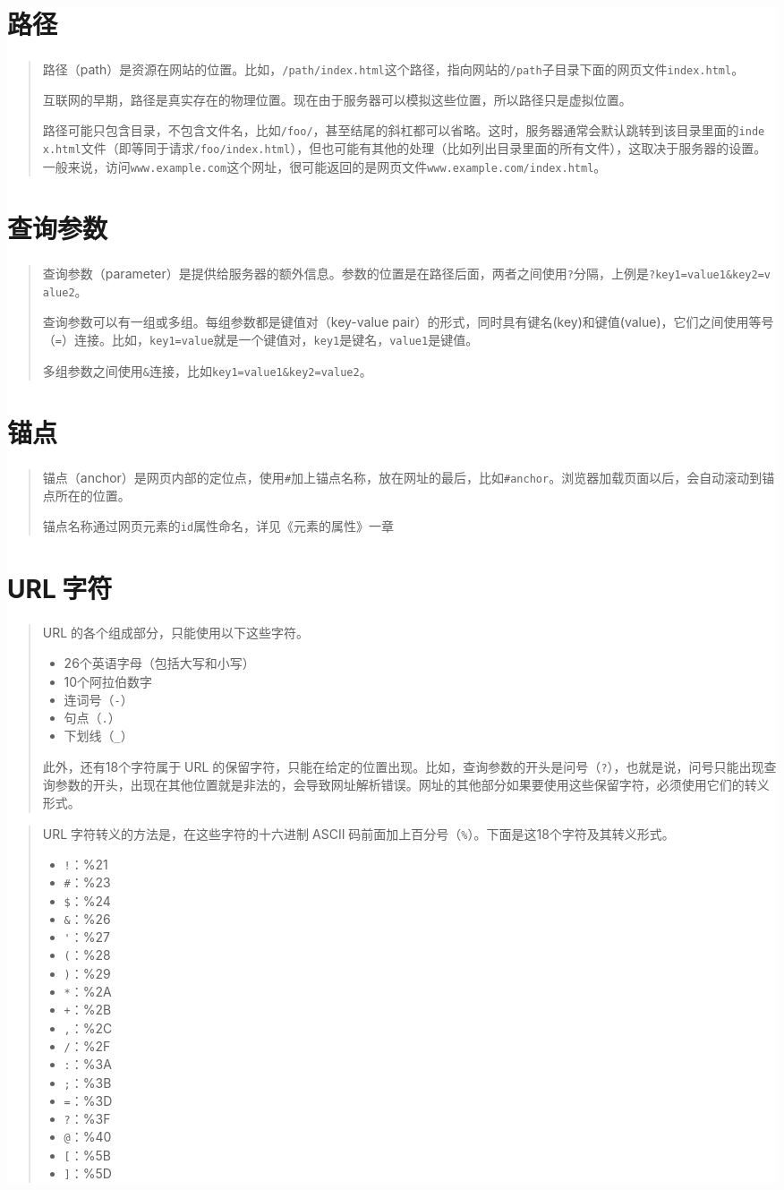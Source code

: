 

# 路径

> 路径（path）是资源在网站的位置。比如，`/path/index.html`这个路径，指向网站的`/path`子目录下面的网页文件`index.html`。
>
> 互联网的早期，路径是真实存在的物理位置。现在由于服务器可以模拟这些位置，所以路径只是虚拟位置。
>
> 路径可能只包含目录，不包含文件名，比如`/foo/`，甚至结尾的斜杠都可以省略。这时，服务器通常会默认跳转到该目录里面的`index.html`文件（即等同于请求`/foo/index.html`），但也可能有其他的处理（比如列出目录里面的所有文件），这取决于服务器的设置。一般来说，访问`www.example.com`这个网址，很可能返回的是网页文件`www.example.com/index.html`。

# 查询参数

> 查询参数（parameter）是提供给服务器的额外信息。参数的位置是在路径后面，两者之间使用`?`分隔，上例是`?key1=value1&key2=value2`。
>
> 查询参数可以有一组或多组。每组参数都是键值对（key-value pair）的形式，同时具有键名(key)和键值(value)，它们之间使用等号（`=`）连接。比如，`key1=value`就是一个键值对，`key1`是键名，`value1`是键值。
>
> 多组参数之间使用`&`连接，比如`key1=value1&key2=value2`。

# 锚点

> 锚点（anchor）是网页内部的定位点，使用`#`加上锚点名称，放在网址的最后，比如`#anchor`。浏览器加载页面以后，会自动滚动到锚点所在的位置。
>
> 锚点名称通过网页元素的`id`属性命名，详见《元素的属性》一章

# URL 字符

> URL 的各个组成部分，只能使用以下这些字符。
>
> - 26个英语字母（包括大写和小写）
> - 10个阿拉伯数字
> - 连词号（`-`）
> - 句点（`.`）
> - 下划线（`_`）
>
> 此外，还有18个字符属于 URL 的保留字符，只能在给定的位置出现。比如，查询参数的开头是问号（`?`），也就是说，问号只能出现查询参数的开头，出现在其他位置就是非法的，会导致网址解析错误。网址的其他部分如果要使用这些保留字符，必须使用它们的转义形式。

> URL 字符转义的方法是，在这些字符的十六进制 ASCII 码前面加上百分号（`%`）。下面是这18个字符及其转义形式。
>
> - `!`：%21
> - `#`：%23
> - `$`：%24
> - `&`：%26
> - `'`：%27
> - `(`：%28
> - `)`：%29
> - `*`：%2A
> - `+`：%2B
> - `,`：%2C
> - `/`：%2F
> - `:`：%3A
> - `;`：%3B
> - `=`：%3D
> - `?`：%3F
> - `@`：%40
> - `[`：%5B
> - `]`：%5D
